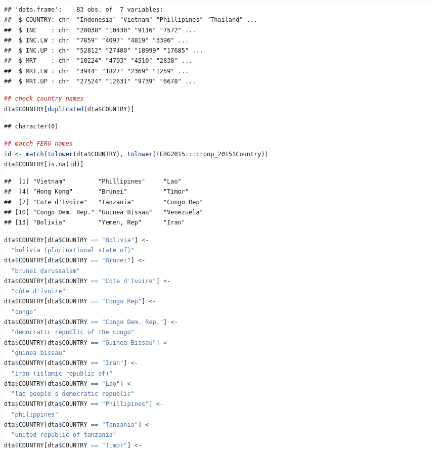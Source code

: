     ## 'data.frame':    83 obs. of  7 variables:
    ##  $ COUNTRY: chr  "Indonesia" "Vietnam" "Phillipines" "Thailand" ...
    ##  $ INC    : chr  "20038" "10430" "9116" "7572" ...
    ##  $ INC.LW : chr  "7859" "4097" "4819" "3396" ...
    ##  $ INC.UP : chr  "52812" "27480" "18999" "17685" ...
    ##  $ MRT    : chr  "10224" "4703" "4510" "2838" ...
    ##  $ MRT.LW : chr  "3944" "1827" "2369" "1259" ...
    ##  $ MRT.UP : chr  "27524" "12631" "9739" "6678" ...

``` r
## check country names
dta$COUNTRY[duplicated(dta$COUNTRY)]
```

    ## character(0)

``` r
## match FERG names
id <- match(tolower(dta$COUNTRY), tolower(FERG2015:::crpop_2015$Country))
dta$COUNTRY[is.na(id)]
```

    ##  [1] "Vietnam"         "Phillipines"     "Lao"            
    ##  [4] "Hong Kong"       "Brunei"          "Timor"          
    ##  [7] "Cote d'Ivoire"   "Tanzania"        "Congo Rep"      
    ## [10] "Congo Dem. Rep." "Guinea Bissau"   "Venezuela"      
    ## [13] "Bolivia"         "Yemen, Rep"      "Iran"

``` r
dta$COUNTRY[dta$COUNTRY == "Bolivia"] <-
  "bolivia (plurinational state of)"
dta$COUNTRY[dta$COUNTRY == "Brunei"] <-
  "brunei darussalam"
dta$COUNTRY[dta$COUNTRY == "Cote d'Ivoire"] <-
  "côte d'ivoire"
dta$COUNTRY[dta$COUNTRY == "Congo Rep"] <-
  "congo"
dta$COUNTRY[dta$COUNTRY == "Congo Dem. Rep."] <-
  "democratic republic of the congo"
dta$COUNTRY[dta$COUNTRY == "Guinea Bissau"] <-
  "guinea-bissau"
dta$COUNTRY[dta$COUNTRY == "Iran"] <-
  "iran (islamic republic of)"
dta$COUNTRY[dta$COUNTRY == "Lao"] <-
  "lao people's democratic republic"
dta$COUNTRY[dta$COUNTRY == "Phillipines"] <-
  "philippines"
dta$COUNTRY[dta$COUNTRY == "Tanzania"] <-
  "united republic of tanzania"
dta$COUNTRY[dta$COUNTRY == "Timor"] <-
```